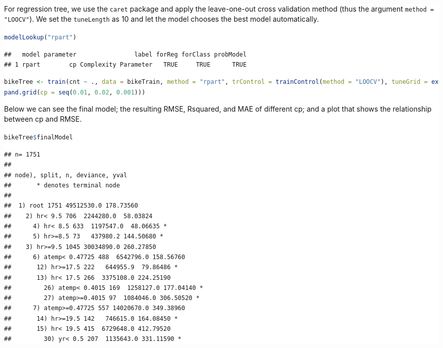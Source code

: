 For regression tree, we use the `caret` package and apply the
leave-one-out cross validation method (thus the argument `method =
"LOOCV"`). We set the `tuneLength` as 10 and let the model chooses the
best model automatically.

``` r
modelLookup("rpart")
```

    ##   model parameter                label forReg forClass probModel
    ## 1 rpart        cp Complexity Parameter   TRUE     TRUE      TRUE

``` r
bikeTree <- train(cnt ~ ., data = bikeTrain, method = "rpart", trControl = trainControl(method = "LOOCV"), tuneGrid = expand.grid(cp = seq(0.01, 0.02, 0.001)))
```

Below we can see the final model; the resulting RMSE, Rsquared, and MAE
of different cp; and a plot that shows the relationship between cp and
RMSE.

``` r
bikeTree$finalModel
```

    ## n= 1751 
    ## 
    ## node), split, n, deviance, yval
    ##       * denotes terminal node
    ## 
    ##  1) root 1751 49512530.0 178.73560  
    ##    2) hr< 9.5 706  2244280.0  58.03824  
    ##      4) hr< 8.5 633  1197547.0  48.06635 *
    ##      5) hr>=8.5 73   437980.2 144.50680 *
    ##    3) hr>=9.5 1045 30034890.0 260.27850  
    ##      6) atemp< 0.47725 488  6542796.0 158.56760  
    ##       12) hr>=17.5 222   644955.9  79.86486 *
    ##       13) hr< 17.5 266  3375108.0 224.25190  
    ##         26) atemp< 0.4015 169  1258127.0 177.04140 *
    ##         27) atemp>=0.4015 97  1084046.0 306.50520 *
    ##      7) atemp>=0.47725 557 14020670.0 349.38960  
    ##       14) hr>=19.5 142   746615.0 164.08450 *
    ##       15) hr< 19.5 415  6729648.0 412.79520  
    ##         30) yr< 0.5 207  1135643.0 331.11590 *